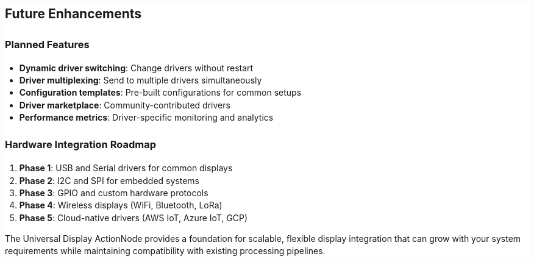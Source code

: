 ## Future Enhancements

### Planned Features
- **Dynamic driver switching**: Change drivers without restart
- **Driver multiplexing**: Send to multiple drivers simultaneously
- **Configuration templates**: Pre-built configurations for common setups
- **Driver marketplace**: Community-contributed drivers
- **Performance metrics**: Driver-specific monitoring and analytics

### Hardware Integration Roadmap
1. **Phase 1**: USB and Serial drivers for common displays
2. **Phase 2**: I2C and SPI for embedded systems
3. **Phase 3**: GPIO and custom hardware protocols
4. **Phase 4**: Wireless displays (WiFi, Bluetooth, LoRa)
5. **Phase 5**: Cloud-native drivers (AWS IoT, Azure IoT, GCP)

The Universal Display ActionNode provides a foundation for scalable, flexible display integration that can grow with your system requirements while maintaining compatibility with existing processing pipelines.
